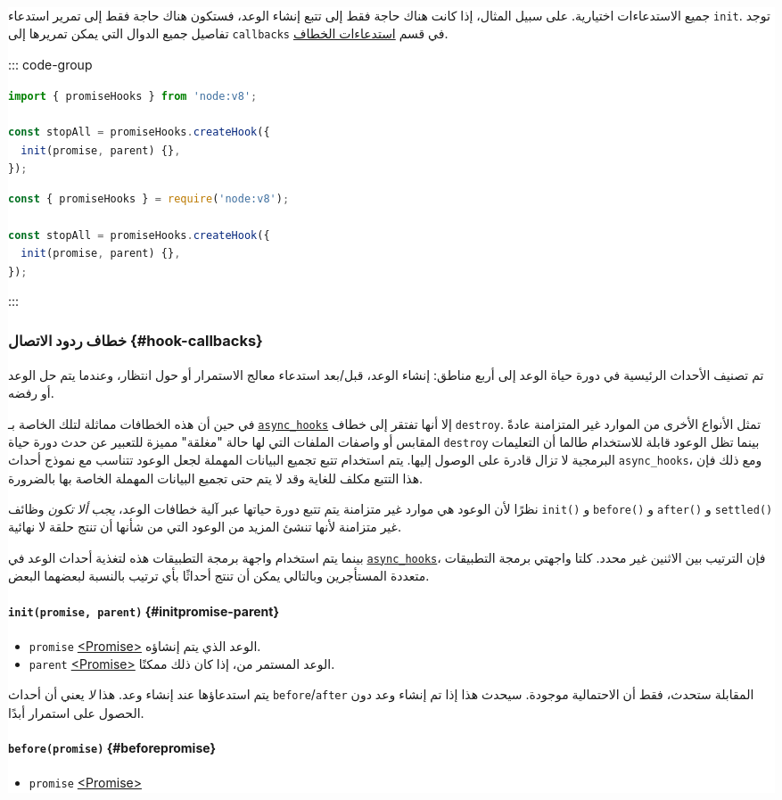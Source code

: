 جميع الاستدعاءات اختيارية. على سبيل المثال، إذا كانت هناك حاجة فقط إلى تتبع إنشاء الوعد، فستكون هناك حاجة فقط إلى تمرير استدعاء `init`. توجد تفاصيل جميع الدوال التي يمكن تمريرها إلى `callbacks` في قسم [استدعاءات الخطاف](/ar/nodejs/api/v8#hook-callbacks).

::: code-group
```js [ESM]
import { promiseHooks } from 'node:v8';

const stopAll = promiseHooks.createHook({
  init(promise, parent) {},
});
```

```js [CJS]
const { promiseHooks } = require('node:v8');

const stopAll = promiseHooks.createHook({
  init(promise, parent) {},
});
```
:::


### خطاف ردود الاتصال {#hook-callbacks}

تم تصنيف الأحداث الرئيسية في دورة حياة الوعد إلى أربع مناطق: إنشاء الوعد، قبل/بعد استدعاء معالج الاستمرار أو حول انتظار، وعندما يتم حل الوعد أو رفضه.

في حين أن هذه الخطافات مماثلة لتلك الخاصة بـ [`async_hooks`](/ar/nodejs/api/async_hooks) إلا أنها تفتقر إلى خطاف `destroy`. تمثل الأنواع الأخرى من الموارد غير المتزامنة عادةً المقابس أو واصفات الملفات التي لها حالة "مغلقة" مميزة للتعبير عن حدث دورة حياة `destroy` بينما تظل الوعود قابلة للاستخدام طالما أن التعليمات البرمجية لا تزال قادرة على الوصول إليها. يتم استخدام تتبع تجميع البيانات المهملة لجعل الوعود تتناسب مع نموذج أحداث `async_hooks`، ومع ذلك فإن هذا التتبع مكلف للغاية وقد لا يتم حتى تجميع البيانات المهملة الخاصة بها بالضرورة.

نظرًا لأن الوعود هي موارد غير متزامنة يتم تتبع دورة حياتها عبر آلية خطافات الوعد، *يجب ألا تكون* وظائف `init()‎` و `before()‎` و `after()‎` و `settled()‎` غير متزامنة لأنها تنشئ المزيد من الوعود التي من شأنها أن تنتج حلقة لا نهائية.

بينما يتم استخدام واجهة برمجة التطبيقات هذه لتغذية أحداث الوعد في [`async_hooks`](/ar/nodejs/api/async_hooks)، فإن الترتيب بين الاثنين غير محدد. كلتا واجهتي برمجة التطبيقات متعددة المستأجرين وبالتالي يمكن أن تنتج أحداثًا بأي ترتيب بالنسبة لبعضهما البعض.

#### `init(promise, parent)‎` {#initpromise-parent}

- `promise` [\<Promise\>](https://developer.mozilla.org/en-US/docs/Web/JavaScript/Reference/Global_Objects/Promise) الوعد الذي يتم إنشاؤه.
- `parent` [\<Promise\>](https://developer.mozilla.org/en-US/docs/Web/JavaScript/Reference/Global_Objects/Promise) الوعد المستمر من، إذا كان ذلك ممكنًا.

يتم استدعاؤها عند إنشاء وعد. هذا *لا* يعني أن أحداث `before`/`after` المقابلة ستحدث، فقط أن الاحتمالية موجودة. سيحدث هذا إذا تم إنشاء وعد دون الحصول على استمرار أبدًا.

#### `before(promise)‎` {#beforepromise}

- `promise` [\<Promise\>](https://developer.mozilla.org/en-US/docs/Web/JavaScript/Reference/Global_Objects/Promise)

